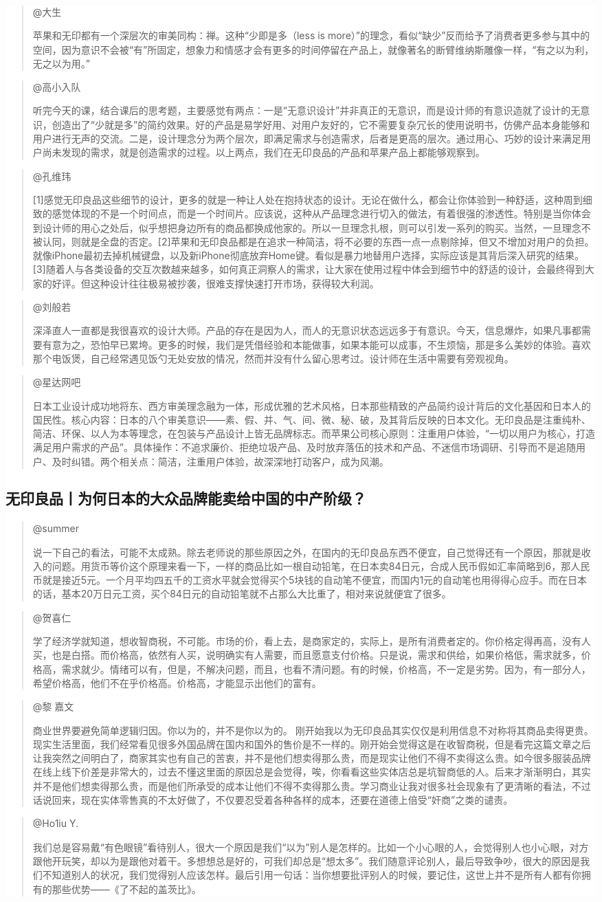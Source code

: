 > @大生
> 
> 苹果和无印都有一个深层次的审美同构：禅。这种“少即是多（less is more）”的理念，看似“缺少”反而给予了消费者更多参与其中的空间，因为意识不会被“有”所固定，想象力和情感才会有更多的时间停留在产品上，就像著名的断臂维纳斯雕像一样，“有之以为利，无之以为用。”

> @高小入队
> 
> 听完今天的课，结合课后的思考题，主要感觉有两点：一是“无意识设计”并非真正的无意识，而是设计师的有意识造就了设计的无意识，创造出了“少就是多”的简约效果。好的产品是易学好用、对用户友好的，它不需要复杂冗长的使用说明书，仿佛产品本身能够和用户进行无声的交流。二是，设计理念分为两个层次，即满足需求与创造需求，后者是更高的层次。通过用心、巧妙的设计来满足用户尚未发现的需求，就是创造需求的过程。以上两点，我们在无印良品的产品和苹果产品上都能够观察到。

> @孔维玮
> 
> [1]感觉无印良品这些细节的设计，更多的就是一种让人处在抱持状态的设计。无论在做什么，都会让你体验到一种舒适，这种周到细致的感觉体现的不是一个时间点，而是一个时间片。应该说，这种从产品理念进行切入的做法，有着很强的渗透性。特别是当你体会到设计师的用心之处后，似乎想把身边所有的商品都换成他家的。所以一旦理念扎根，则可以引发一系列的购买。当然，一旦理念不被认同，则就是全盘的否定。[2]苹果和无印良品都是在追求一种简洁，将不必要的东西一点一点剔除掉，但又不增加对用户的负担。就像iPhone最初去掉机械键盘，以及新iPhone彻底放弃Home键。看似是暴力地替用户选择，实际应该是其背后深入研究的结果。[3]随着人与各类设备的交互次数越来越多，如何真正洞察人的需求，让大家在使用过程中体会到细节中的舒适的设计，会最终得到大家的好评。但这种设计往往极易被抄袭，很难支撑快速打开市场，获得较大利润。

> @刘般若
> 
> 深泽直人一直都是我很喜欢的设计大师。产品的存在是因为人，而人的无意识状态远远多于有意识。今天，信息爆炸，如果凡事都需要有意为之，恐怕早已累垮。更多的时候，我们是凭借经验和本能做事，如果本能可以成事，不生烦恼，那是多么美妙的体验。喜欢那个电饭煲，自己经常遇见饭勺无处安放的情况，然而并没有什么留心思考过。设计师在生活中需要有旁观视角。

> @星达网吧
> 
> 日本工业设计成功地将东、西方审美理念融为一体，形成优雅的艺术风格，日本那些精致的产品简约设计背后的文化基因和日本人的国民性。核心内容：日本的八个审美意识——素、假、并、气、间、微、秘、破，及其背后反映的日本文化。无印良品是注重纯朴、简洁、环保、以人为本等理念，在包装与产品设计上皆无品牌标志。而苹果公司核心原则：注重用户体验，“一切以用户为核心，打造满足用户需求的产品”。具体操作：不追求廉价、拒绝垃圾产品、及时放弃落伍的技术和产品、不迷信市场调研、引导而不是追随用户、及时纠错。两个相关点：简洁，注重用户体验，故深深地打动客户，成为风潮。

## 无印良品丨为何日本的大众品牌能卖给中国的中产阶级？

> @summer
> 
> 说一下自己的看法，可能不太成熟。除去老师说的那些原因之外，在国内的无印良品东西不便宜，自己觉得还有一个原因，那就是收入的问题。用货币等价这个原理来看一下，一样的商品比如一根自动铅笔，在日本卖84日元，合成人民币假如汇率简略到6，那人民币就是接近5元。一个月平均四五千的工资水平就会觉得买个5块钱的自动笔不便宜，而国内1元的自动笔也用得得心应手。而在日本的话，基本20万日元工资，买个84日元的自动铅笔就不占那么大比重了，相对来说就便宜了很多。

> @贺喜仁
> 
> 学了经济学就知道，想收智商税，不可能。市场的价，看上去，是商家定的，实际上，是所有消费者定的。你价格定得再高，没有人买，也是白搭。而价格高，依然有人买，说明确实有人需要，而且愿意支付价格。只是说，需求和供给，如果价格低，需求就多，价格高，需求就少。情绪可以有，但是，不解决问题，而且，也看不清问题。有的时候，价格高，不一定是劣势。因为，有一部分人，希望价格高，他们不在乎价格高。价格高，才能显示出他们的富有。

> @黎 嘉文
> 
> 商业世界要避免简单逻辑归因。你以为的，并不是你以为的。 刚开始我以为无印良品其实仅仅是利用信息不对称将其商品卖得更贵。现实生活里面，我们经常看见很多外国品牌在国内和国外的售价是不一样的。刚开始会觉得这是在收智商税，但是看完这篇文章之后让我突然之间明白了，商家其实也有自己的苦衷，并不是他们想卖得那么贵，而是现实让他们不得不卖得这么贵。如今很多服装品牌在线上线下价差是非常大的，过去不懂这里面的原因总是会觉得，唉，你看看这些实体店总是坑智商低的人。后来才渐渐明白，其实并不是他们想卖得那么贵，而是他们所承受的成本让他们不得不卖得那么贵。学习商业让我对很多社会现象有了更清晰的看法，不过话说回来，现在实体零售真的不太好做了，不仅要忍受着各种各样的成本，还要在道德上倍受“奸商”之类的谴责。

> @Ho1iu Y.
> 
> 我们总是容易戴“有色眼镜”看待别人，很大一个原因是我们“以为”别人是怎样的。比如一个小心眼的人，会觉得别人也小心眼，对方跟他开玩笑，却以为是跟他对着干。多想想总是好的，可我们却总是“想太多”。我们随意评论别人，最后导致争吵，很大的原因是我们不知道别人的状况，我们觉得别人应该怎样。最后引用一句话：当你想要批评别人的时候，要记住，这世上并不是所有人都有你拥有的那些优势——《了不起的盖茨比》。
